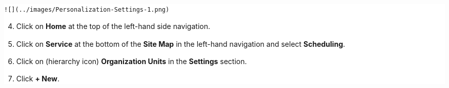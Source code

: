     ![](../images/Personalization-Settings-1.png)

4.  Click on **Home** at the top of the left-hand side navigation.

5.  Click on **Service** at the bottom of the **Site Map** in the left-hand navigation and select **Scheduling**.

6. Click on (hierarchy icon) **Organization Units** in the **Settings** section.

7.  Click **+ New**.
